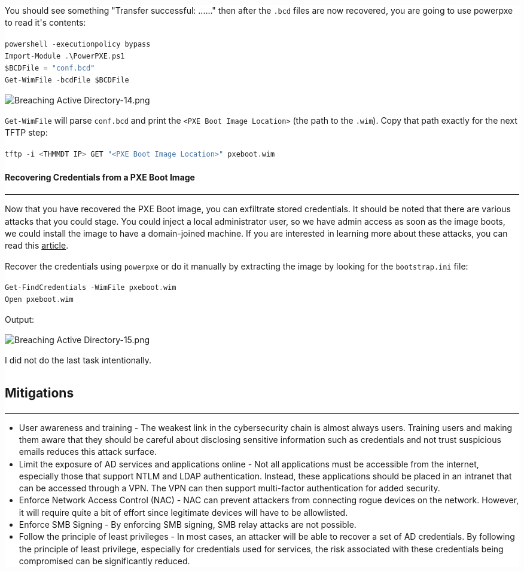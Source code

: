 You should see something "Transfer successful: ......" then after the `.bcd` files are now recovered, you are going to use powerpxe to read it's contents:

```C
powershell -executionpolicy bypass
Import-Module .\PowerPXE.ps1
$BCDFile = "conf.bcd"
Get-WimFile -bcdFile $BCDFile
```

![Breaching Active Directory-14.png](/img/user/cards/red-team/Breaching%20Active%20Directory-14.png)

`Get-WimFile` will parse `conf.bcd` and print the `<PXE Boot Image Location>` (the path to the `.wim`). Copy that path exactly for the next TFTP step:

```C
tftp -i <THMMDT IP> GET "<PXE Boot Image Location>" pxeboot.wim
```

#### Recovering Credentials from a PXE Boot Image
---
Now that you have recovered the PXE Boot image, you can exfiltrate stored credentials. It should be noted that there are various attacks that you could stage. You could inject a local administrator user, so we have admin access as soon as the image boots, we could install the image to have a domain-joined machine. If you are interested in learning more about these attacks, you can read this [article](https://www.riskinsight-wavestone.com/en/2020/01/taking-over-windows-workstations-pxe-laps/).

Recover the credentials using `powerpxe` or do it manually by extracting the image by looking for the `bootstrap.ini` file:

```C
Get-FindCredentials -WimFile pxeboot.wim
Open pxeboot.wim
```

Output:

![Breaching Active Directory-15.png](/img/user/cards/red-team/Breaching%20Active%20Directory-15.png)

I did not do the last task intentionally.

## Mitigations
---

- User awareness and training - The weakest link in the cybersecurity chain is almost always users. Training users and making them aware that they should be careful about disclosing sensitive information such as credentials and not trust suspicious emails reduces this attack surface.
- Limit the exposure of AD services and applications online - Not all applications must be accessible from the internet, especially those that support NTLM and LDAP authentication. Instead, these applications should be placed in an intranet that can be accessed through a VPN. The VPN can then support multi-factor authentication for added security.
- Enforce Network Access Control (NAC) - NAC can prevent attackers from connecting rogue devices on the network. However, it will require quite a bit of effort since legitimate devices will have to be allowlisted.
- Enforce SMB Signing - By enforcing SMB signing, SMB relay attacks are not possible.
- Follow the principle of least privileges - In most cases, an attacker will be able to recover a set of AD credentials. By following the principle of least privilege, especially for credentials used for services, the risk associated with these credentials being compromised can be significantly reduced.
